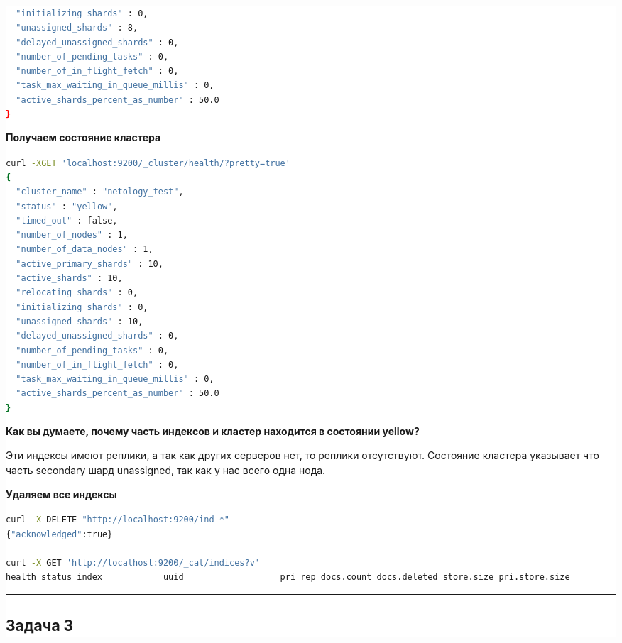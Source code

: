 ```bash
  "initializing_shards" : 0,
  "unassigned_shards" : 8,
  "delayed_unassigned_shards" : 0,
  "number_of_pending_tasks" : 0,
  "number_of_in_flight_fetch" : 0,
  "task_max_waiting_in_queue_millis" : 0,
  "active_shards_percent_as_number" : 50.0
}
```

**Получаем состояние кластера**

```bash
curl -XGET 'localhost:9200/_cluster/health/?pretty=true'
{
  "cluster_name" : "netology_test",
  "status" : "yellow",
  "timed_out" : false,
  "number_of_nodes" : 1,
  "number_of_data_nodes" : 1,
  "active_primary_shards" : 10,
  "active_shards" : 10,
  "relocating_shards" : 0,
  "initializing_shards" : 0,
  "unassigned_shards" : 10,
  "delayed_unassigned_shards" : 0,
  "number_of_pending_tasks" : 0,
  "number_of_in_flight_fetch" : 0,
  "task_max_waiting_in_queue_millis" : 0,
  "active_shards_percent_as_number" : 50.0
}
```

**Как вы думаете, почему часть индексов и кластер находится в состоянии yellow?**

Эти индексы имеют реплики, а так как других серверов нет, то реплики отсутствуют. Состояние кластера указывает что часть secondary шард unassigned, так как у нас всего одна нода.

**Удаляем все индексы**

```bash
curl -X DELETE "http://localhost:9200/ind-*"              
{"acknowledged":true}

curl -X GET 'http://localhost:9200/_cat/indices?v'
health status index            uuid                   pri rep docs.count docs.deleted store.size pri.store.size

```

---

## Задача 3
